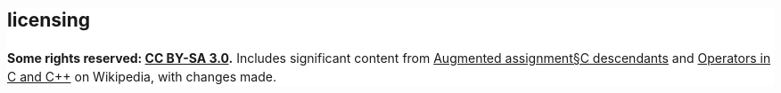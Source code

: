 ## licensing
**Some rights reserved: [CC BY-SA 3.0](https://creativecommons.org/licenses/by-sa/3.0/).** Includes significant content from [Augmented assignment§C descendants](https://en.wikipedia.org/wiki/Augmented_assignment#C_descendants) and [Operators in C and C++](https://en.wikipedia.org/wiki/Operators_in_C_and_C++) on Wikipedia, with changes made.

[Addition]: https://en.wikipedia.org/wiki/Addition
[Allocate storage]: https://en.wikipedia.org/wiki/New_(c++)
[Assignment]: https://en.wikipedia.org/wiki/Assignment_operator_in_C++
[Bitwise AND]: https://en.wikipedia.org/wiki/Bitwise_operation#AND
[Bitwise NOT]: https://en.wikipedia.org/wiki/Bitwise_operation#NOT
[Bitwise OR]: https://en.wikipedia.org/wiki/Bitwise_operation#OR
[Bitwise XOR]: https://en.wikipedia.org/wiki/Bitwise_operation#XOR
[Bitwise left shift]: https://en.wikipedia.org/wiki/Bitwise_shift
[Bitwise right shift]: https://en.wikipedia.org/wiki/Bitwise_shift
[C]: https://en.wikipedia.org/wiki/C_(programming_language)
[Comma]: https://en.wikipedia.org/wiki/Comma_operator
[Conversion]: https://en.wikipedia.org/wiki/Type_conversion
[Deallocate storage]: https://en.wikipedia.org/wiki/Operator_delete
[Decrement]: https://en.wikipedia.org/wiki/Increment_and_decrement_operators
[Division]: https://en.wikipedia.org/wiki/Division_(mathematics)
[Function object]: https://en.wikipedia.org/wiki/Function_object
[Function]: https://en.wikipedia.org/wiki/Function_(programming)
[Increment]: https://en.wikipedia.org/wiki/Increment_and_decrement_operators
[Logical AND]: https://en.wikipedia.org/wiki/Logical_conjunction
[Logical OR]: https://en.wikipedia.org/wiki/Logical_disjunction
[Logical negation (NOT)]: https://en.wikipedia.org/wiki/Negation
[Modulo]: https://en.wikipedia.org/wiki/Modulo_operation
[Multiplication]: https://en.wikipedia.org/wiki/Multiplication
[Scope resolution]: https://en.wikipedia.org/wiki/Scope_resolution_operator#C++
[Size-of]: https://en.wikipedia.org/wiki/Sizeof
[Subscript]: https://en.wikipedia.org/wiki/Indexer_(programming)
[Subtraction]: https://en.wikipedia.org/wiki/Subtraction
[Ternary conditional]: https://en.wikipedia.org/wiki/%3F:
[Unary]: https://en.wikipedia.org/wiki/Unary_operation
[additive inverse]: https://en.wikipedia.org/wiki/Additive_inverse
[const_cast]: https://en.wikipedia.org/wiki/Const_cast
[dynamic cast]: https://en.wikipedia.org/wiki/Dynamic_cast
[integer promotion]: https://en.wikipedia.org/wiki/Type_conversion#Type_promotion
[parameter pack]: https://en.wikipedia.org/wiki/Variadic_template
[reinterpret_cast]: https://en.wikipedia.org/wiki/Reinterpret_cast
[static_cast]: https://en.wikipedia.org/wiki/Static_cast
[^Cpprefr1]: "Integers implementation", [GCC 4.3.3](https://gcc.gnu.org/onlinedocs/gcc-4.3.3/gcc/Integers-implementation.html#Integers-implementation), GNU.
[^Cpprefr2]: [Explicit type conversion](http://en.cppreference.com/w/cpp/language/explicit_cast) in C++
[^Cpprefr3]: Meyers, Scott (Oct 1999), ["Implementing operator->\* for Smart Pointers"](http://aristeia.com/Papers/DDJ_Oct_1999.pdf) ([PDF](https://en.wikipedia.org/wiki/PDF)), *Dr.Dobbs*, Aristeia.
[^Cpprefr-note1]: The modulus operator works just with integer operands, for floating point numbers a library function must be used instead (like [`fmod`](https://en.wikipedia.org/wiki/Math.h)).
[^Cpprefr-note2]: [C++](https://en.wikipedia.org/wiki/C++) uses the unnamed dummy-parameter `int` to differentiate between prefix and postfix increment operators.
[^Cpprefr-note3]: [C++](https://en.wikipedia.org/wiki/C++) uses the unnamed dummy-parameter `int` to differentiate between prefix and postfix decrement operators.
[^Cpprefr-note4]: Requires `iso646.h` in C. See [C++ operator synonyms](#C.2B.2B_operator_synonyms)
[^Cpprefr-note5]: In the context of [iostreams](https://en.wikipedia.org/wiki/Iostream), writers often will refer to `<<` and `>>` as the “put-to” or “stream insertion” and “get-from” or “stream extraction” operators, respectively.
[^Cpprefr-note6]: According to the C99 standard, the right shift of a negative number is implementation defined. Most implementations, e.g., the GCC,[^Cpprefr1] use an [arithmetic shift](https://en.wikipedia.org/wiki/Arithmetic_shift) (i.e., sign extension), but a [logical shift](https://en.wikipedia.org/wiki/Logical_shift) is possible.
[^Cpprefr-note7]: The return type of `operator->()` must be a type for which the `->` operation can be applied, such as a pointer type. If `x` is of type `C` where `C` overloads `operator->()`, `x->y` gets expanded to `x.operator->()->y`.
[^Cpprefr-note8]: About [C++11 User-defined literals](http://en.cppreference.com/w/cpp/language/user_literal)
[^Cpprefr-note9]: The parentheses are not necessary when taking the size of a value, only when taking the size of a type. However, they are usually used regardless.
[^Cpprefr-note10]: C++ defines `alignof` operator, whereas C defines `_Alignof`. Both operators have the same semantics.
[^Cpprefr-note11]: For prototype examples, behaves like `const_cast/static_cast/reinterpret_cast`[^Cpprefr2]
[^Cpprefr-note12]: For prototype examples, for user-defined conversions, the return type implicitly and necessarily matches the operator name.
